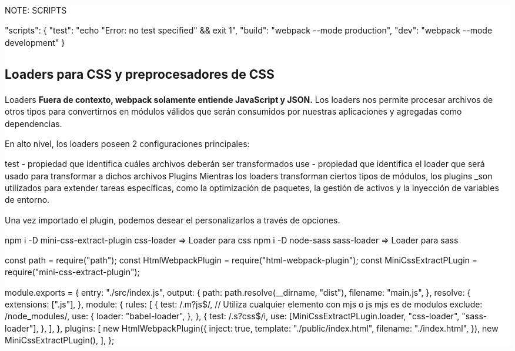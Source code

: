 NOTE: SCRIPTS

"scripts": {
"test": "echo \"Error: no test specified\" && exit 1",
"build": "webpack --mode production",
"dev": "webpack --mode development"
}

## Loaders para CSS y preprocesadores de CSS

Loaders
**Fuera de contexto, webpack solamente entiende JavaScript y JSON.** Los loaders nos permite procesar archivos de otros tipos para convertirnos en módulos válidos que serán consumidos por nuestras aplicaciones y agregadas como dependencias.

En alto nivel, los loaders poseen 2 configuraciones principales:

test - propiedad que identifica cuáles archivos deberán ser transformados
use - propiedad que identifica el loader que será usado para transformar a dichos archivos
Plugins
Mientras los loaders transforman ciertos tipos de módulos, los plugins \_son utilizados para extender tareas específicas, como la optimización de paquetes, la gestión de activos y la inyección de variables de entorno.

Una vez importado el plugin, podemos desear el personalizarlos a través de opciones.

npm i -D mini-css-extract-plugin css-loader => Loader para css
npm i -D node-sass sass-loader => Loader para sass

const path = require("path");
const HtmlWebpackPlugin = require("html-webpack-plugin");
const MiniCssExtractPLugin = require("mini-css-extract-plugin");

module.exports = {
entry: "./src/index.js",
output: {
path: path.resolve(\_\_dirname, "dist"),
filename: "main.js",
},
resolve: {
extensions: [".js"],
},
module: {
rules: [
{
test: /\.m?js$/, // Utiliza cualquier elemento con mjs o js mjs es de modulos
                exclude: /node_modules/,
                use: {
                    loader: "babel-loader",
                },
            },
            {
                test: /\.s?css$/i,
use: [MiniCssExtractPLugin.loader, "css-loader", "sass-loader"],
},
],
},
plugins: [
new HtmlWebpackPlugin({
inject: true,
template: "./public/index.html",
filename: "./index.html",
}),
new MiniCssExtractPLugin(),
],
};
